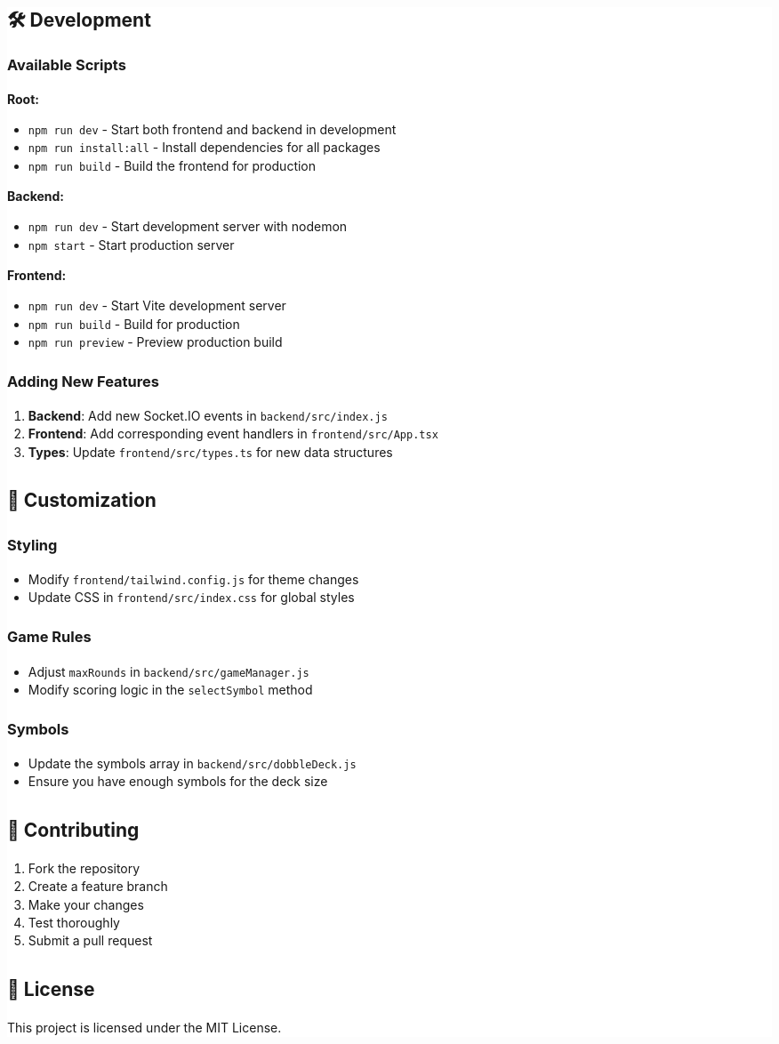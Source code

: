 ## 🛠️ Development

### Available Scripts

**Root:**
- `npm run dev` - Start both frontend and backend in development
- `npm run install:all` - Install dependencies for all packages
- `npm run build` - Build the frontend for production

**Backend:**
- `npm run dev` - Start development server with nodemon
- `npm start` - Start production server

**Frontend:**
- `npm run dev` - Start Vite development server
- `npm run build` - Build for production
- `npm run preview` - Preview production build

### Adding New Features

1. **Backend**: Add new Socket.IO events in `backend/src/index.js`
2. **Frontend**: Add corresponding event handlers in `frontend/src/App.tsx`
3. **Types**: Update `frontend/src/types.ts` for new data structures

## 🎨 Customization

### Styling
- Modify `frontend/tailwind.config.js` for theme changes
- Update CSS in `frontend/src/index.css` for global styles

### Game Rules
- Adjust `maxRounds` in `backend/src/gameManager.js`
- Modify scoring logic in the `selectSymbol` method

### Symbols
- Update the symbols array in `backend/src/dobbleDeck.js`
- Ensure you have enough symbols for the deck size

## 🤝 Contributing

1. Fork the repository
2. Create a feature branch
3. Make your changes
4. Test thoroughly
5. Submit a pull request

## 📝 License

This project is licensed under the MIT License.
